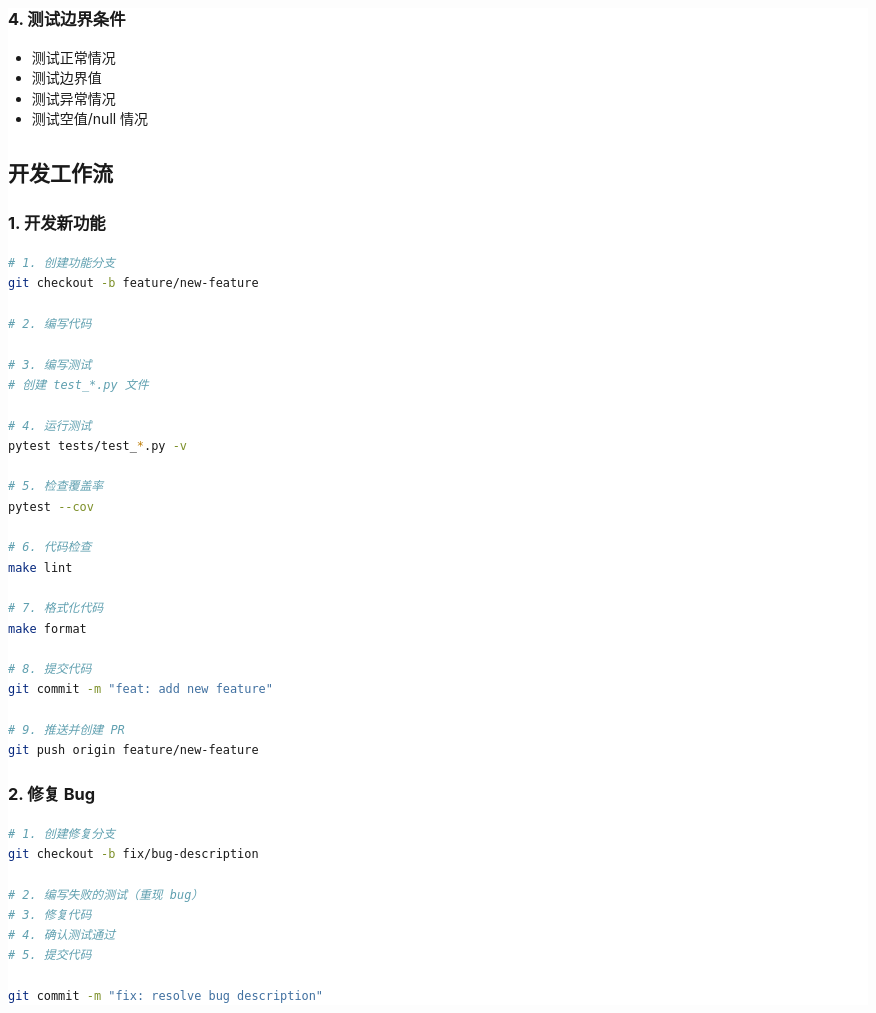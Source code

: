 ### 4. 测试边界条件
- 测试正常情况
- 测试边界值
- 测试异常情况
- 测试空值/null 情况

## 开发工作流

### 1. 开发新功能
```bash
# 1. 创建功能分支
git checkout -b feature/new-feature

# 2. 编写代码

# 3. 编写测试
# 创建 test_*.py 文件

# 4. 运行测试
pytest tests/test_*.py -v

# 5. 检查覆盖率
pytest --cov

# 6. 代码检查
make lint

# 7. 格式化代码
make format

# 8. 提交代码
git commit -m "feat: add new feature"

# 9. 推送并创建 PR
git push origin feature/new-feature
```

### 2. 修复 Bug
```bash
# 1. 创建修复分支
git checkout -b fix/bug-description

# 2. 编写失败的测试（重现 bug）
# 3. 修复代码
# 4. 确认测试通过
# 5. 提交代码

git commit -m "fix: resolve bug description"
```

